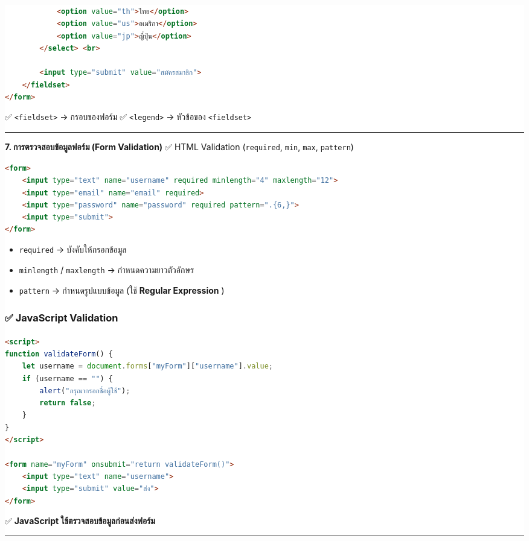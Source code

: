 ```html
            <option value="th">ไทย</option>
            <option value="us">อเมริกา</option>
            <option value="jp">ญี่ปุ่น</option>
        </select> <br>

        <input type="submit" value="สมัครสมาชิก">
    </fieldset>
</form>
```
✅ `<fieldset>` → กรอบของฟอร์ม
✅ `<legend>` → หัวข้อของ `<fieldset>`

---

**7. การตรวจสอบข้อมูลฟอร์ม (Form Validation)** ✅ HTML Validation (`required`, `min`, `max`, `pattern`)

```html
<form>
    <input type="text" name="username" required minlength="4" maxlength="12">
    <input type="email" name="email" required>
    <input type="password" name="password" required pattern=".{6,}">
    <input type="submit">
</form>
```
 
- `required` → บังคับให้กรอกข้อมูล
 
- `minlength` / `maxlength` → กำหนดความยาวตัวอักษร
 
- `pattern` → กำหนดรูปแบบข้อมูล (ใช้ **Regular Expression** )

### ✅ JavaScript Validation 


```html
<script>
function validateForm() {
    let username = document.forms["myForm"]["username"].value;
    if (username == "") {
        alert("กรุณากรอกชื่อผู้ใช้");
        return false;
    }
}
</script>

<form name="myForm" onsubmit="return validateForm()">
    <input type="text" name="username">
    <input type="submit" value="ส่ง">
</form>
```
✅ **JavaScript ใช้ตรวจสอบข้อมูลก่อนส่งฟอร์ม** 

---
